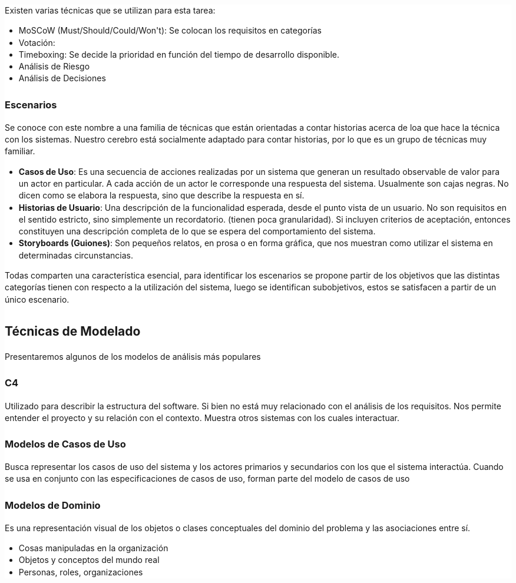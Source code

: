 Existen varias técnicas que se utilizan para esta tarea:

- MoSCoW (Must/Should/Could/Won't): Se colocan los requisitos en categorías
- Votación:
- Timeboxing: Se decide la prioridad en función del tiempo de desarrollo disponible.
- Análisis de Riesgo
- Análisis de Decisiones

### Escenarios

Se conoce con este nombre a una familia de técnicas que están orientadas a contar historias acerca de loa que hace la técnica con los sistemas. Nuestro cerebro está socialmente adaptado para contar historias, por lo que es un grupo de técnicas muy familiar.

- **Casos de Uso**: Es una secuencia de acciones realizadas por un sistema que generan un resultado observable de valor para un actor en particular. A cada acción de un actor le corresponde una respuesta del sistema. Usualmente son cajas negras. No dicen como se elabora la respuesta, sino que describe la respuesta en sí.
- **Historias de Usuario**: Una descripción de la funcionalidad esperada, desde el punto vista de un usuario. No son requisitos en el sentido estricto, sino simplemente un recordatorio. (tienen poca granularidad). Si incluyen criterios de aceptación, entonces constituyen una descripción completa de lo que se espera del comportamiento del sistema.
- **Storyboards (Guiones)**: Son pequeños relatos, en prosa o en forma gráfica, que nos muestran como utilizar el sistema en determinadas circunstancias.

Todas comparten una característica esencial, para identificar los escenarios se propone partir de los objetivos que las distintas categorías tienen con respecto a la utilización del sistema, luego se identifican subobjetivos, estos se satisfacen a partir de un único escenario.

## Técnicas de Modelado

Presentaremos algunos de los modelos de análisis más populares

### C4

Utilizado para describir la estructura del software. Si bien no está muy relacionado con el análisis de los requisitos. Nos permite entender el proyecto y su relación con el contexto. Muestra otros sistemas con los cuales interactuar.

### Modelos de Casos de Uso

Busca representar los casos de uso del sistema y los actores primarios y secundarios con los que el sistema interactúa. Cuando se usa en conjunto con las especificaciones de casos de uso, forman parte del modelo de casos de uso

### Modelos de Dominio

Es una representación visual de los objetos o clases conceptuales del dominio del problema y las asociaciones entre sí.

- Cosas manipuladas en la organización
- Objetos y conceptos del mundo real
- Personas, roles, organizaciones
